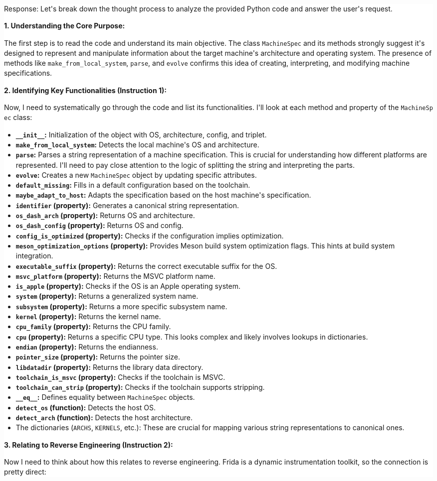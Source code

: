 Response:
Let's break down the thought process to analyze the provided Python code and answer the user's request.

**1. Understanding the Core Purpose:**

The first step is to read the code and understand its main objective. The class `MachineSpec` and its methods strongly suggest it's designed to represent and manipulate information about the target machine's architecture and operating system. The presence of methods like `make_from_local_system`, `parse`, and `evolve` confirms this idea of creating, interpreting, and modifying machine specifications.

**2. Identifying Key Functionalities (Instruction 1):**

Now, I need to systematically go through the code and list its functionalities. I'll look at each method and property of the `MachineSpec` class:

* **`__init__`:**  Initialization of the object with OS, architecture, config, and triplet.
* **`make_from_local_system`:**  Detects the local machine's OS and architecture.
* **`parse`:** Parses a string representation of a machine specification. This is crucial for understanding how different platforms are represented. I'll need to pay close attention to the logic of splitting the string and interpreting the parts.
* **`evolve`:** Creates a new `MachineSpec` object by updating specific attributes.
* **`default_missing`:**  Fills in a default configuration based on the toolchain.
* **`maybe_adapt_to_host`:**  Adapts the specification based on the host machine's specification.
* **`identifier` (property):**  Generates a canonical string representation.
* **`os_dash_arch` (property):**  Returns OS and architecture.
* **`os_dash_config` (property):** Returns OS and config.
* **`config_is_optimized` (property):** Checks if the configuration implies optimization.
* **`meson_optimization_options` (property):**  Provides Meson build system optimization flags. This hints at build system integration.
* **`executable_suffix` (property):**  Returns the correct executable suffix for the OS.
* **`msvc_platform` (property):** Returns the MSVC platform name.
* **`is_apple` (property):**  Checks if the OS is an Apple operating system.
* **`system` (property):** Returns a generalized system name.
* **`subsystem` (property):** Returns a more specific subsystem name.
* **`kernel` (property):**  Returns the kernel name.
* **`cpu_family` (property):**  Returns the CPU family.
* **`cpu` (property):** Returns a specific CPU type. This looks complex and likely involves lookups in dictionaries.
* **`endian` (property):** Returns the endianness.
* **`pointer_size` (property):** Returns the pointer size.
* **`libdatadir` (property):** Returns the library data directory.
* **`toolchain_is_msvc` (property):**  Checks if the toolchain is MSVC.
* **`toolchain_can_strip` (property):** Checks if the toolchain supports stripping.
* **`__eq__`:**  Defines equality between `MachineSpec` objects.
* **`detect_os` (function):**  Detects the host OS.
* **`detect_arch` (function):** Detects the host architecture.
* The dictionaries (`ARCHS`, `KERNELS`, etc.): These are crucial for mapping various string representations to canonical ones.

**3. Relating to Reverse Engineering (Instruction 2):**

Now I need to think about how this relates to reverse engineering. Frida is a dynamic instrumentation toolkit, so the connection is pretty direct:
